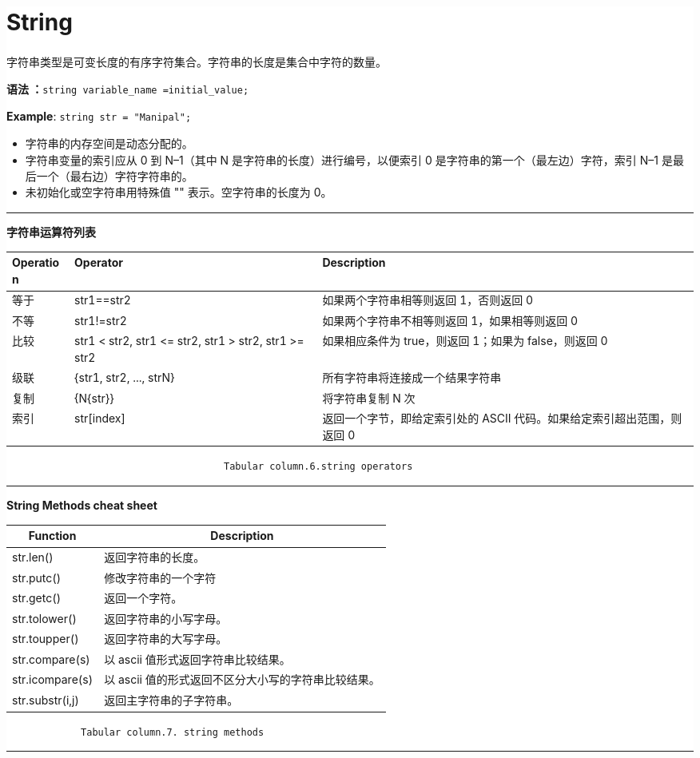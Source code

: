 
# String

字符串类型是可变长度的有序字符集合。字符串的长度是集合中字符的数量。

****语法 ：****`string variable_name =initial_value;`

****Example****: `string str = "Manipal";`

* 字符串的内存空间是动态分配的。
* 字符串变量的索引应从 0 到 N–1（其中 N 是字符串的长度）进行编号，以便索引 0 是字符串的第一个（最左边）字符，索引 N–1 是最后一个（最右边）字符字符串的。
* 未初始化或空字符串用特殊值 "" 表示。空字符串的长度为 0。

---

****字符串运算符列表**** 

 Operation   | **Operator**         | **Description**                                                                   | 
|:---|:------------------------------------------ | :-------------------------------------------------------------------------------------|
等于|str1==str2 | 如果两个字符串相等则返回 1，否则返回 0  |       
不等|str1!=str2     |如果两个字符串不相等则返回 1，如果相等则返回 0| 
比较|str1 < str2, str1 <= str2, str1 > str2, str1 >= str2 |如果相应条件为 true，则返回 1；如果为 false，则返回 0|
级联|{str1, str2, ..., strN}  | 所有字符串将连接成一个结果字符串                                        
复制 | {N{str}} | 将字符串复制 N 次|
索引 | str[index] | 返回一个字节，即给定索引处的 ASCII 代码。如果给定索引超出范围，则返回 0|

                                          Tabular column.6.string operators

---


****String Methods cheat sheet**** 

Function | Description
-- | --
str.len() | 返回字符串的长度。
str.putc() | 修改字符串的一个字符
str.getc() | 返回一个字符。
str.tolower() | 返回字符串的小写字母。
str.toupper() | 返回字符串的大写字母。
str.compare(s) | 以 ascii 值形式返回字符串比较结果。
str.icompare(s) | 以 ascii 值的形式返回不区分大小写的字符串比较结果。
str.substr(i,j) | 返回主字符串的子字符串。

                 Tabular column.7. string methods

---